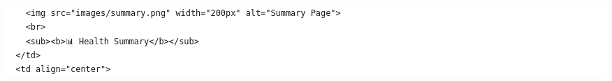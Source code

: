         <img src="images/summary.png" width="200px" alt="Summary Page">
        <br>
        <sub><b>📊 Health Summary</b></sub>
      </td>
      <td align="center">